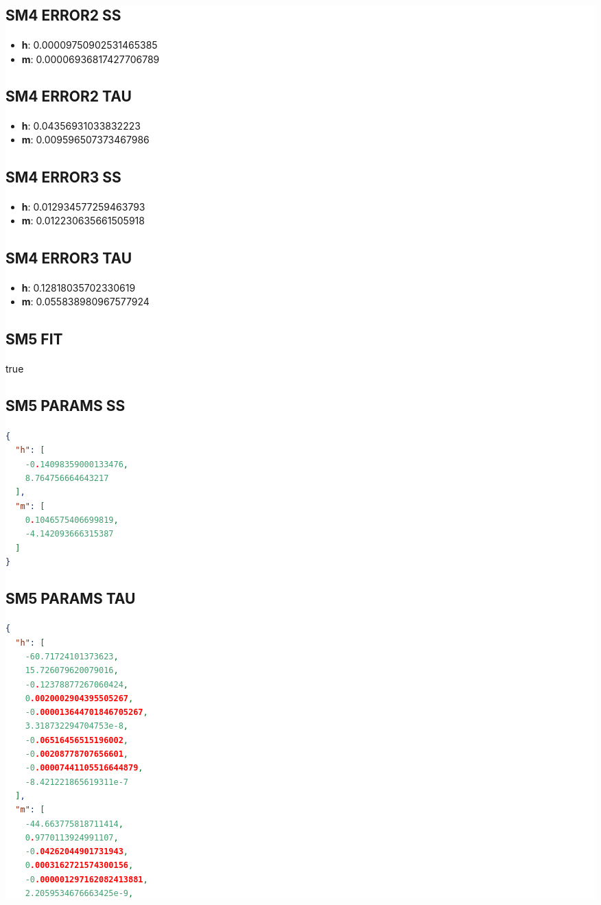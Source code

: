 ## SM4 ERROR2 SS

- **h**: 0.00009750902531465385
- **m**: 0.00006936817427706789

## SM4 ERROR2 TAU

- **h**: 0.04356931033832223
- **m**: 0.009596507373467986

## SM4 ERROR3 SS

- **h**: 0.012934577259463793
- **m**: 0.012230635661505918

## SM4 ERROR3 TAU

- **h**: 0.12818035702330619
- **m**: 0.055838980967577924

## SM5 FIT

true

## SM5 PARAMS SS

```json
{
  "h": [
    -0.14098359000133476,
    8.764756664643217
  ],
  "m": [
    0.1046575406699819,
    -4.142093666315387
  ]
}
```

## SM5 PARAMS TAU

```json
{
  "h": [
    -60.71724101373623,
    15.726079620079016,
    -0.12378877267060424,
    0.0020002904395505267,
    -0.000013644701846705267,
    3.318732294704753e-8,
    -0.06516456515196002,
    -0.00208778707656601,
    -0.00007441105516644879,
    -8.421221865619311e-7
  ],
  "m": [
    -44.663775818711414,
    0.9770113924991107,
    -0.04262044901731943,
    0.0003162721574300156,
    -0.000001297162082413881,
    2.2059534676663425e-9,
```